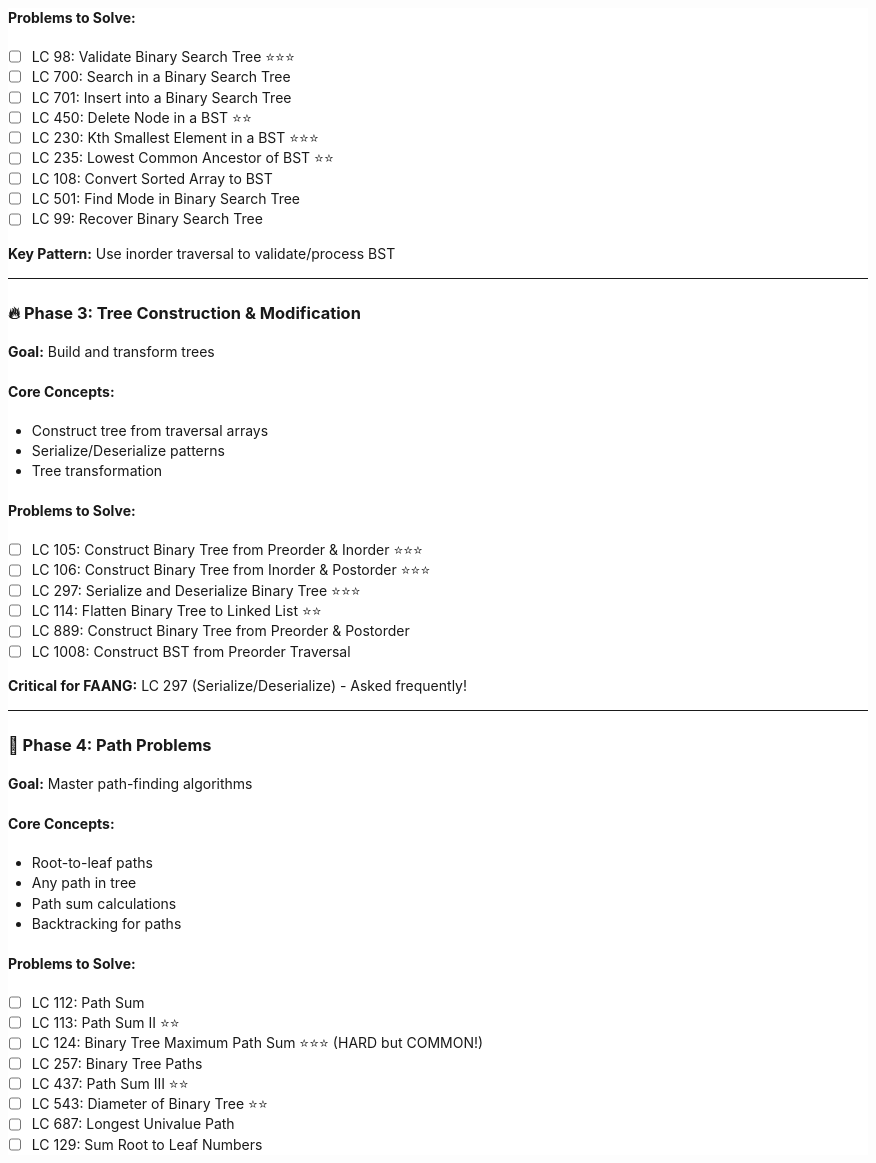 #### Problems to Solve:
- [ ] LC 98: Validate Binary Search Tree ⭐⭐⭐
- [ ] LC 700: Search in a Binary Search Tree
- [ ] LC 701: Insert into a Binary Search Tree
- [ ] LC 450: Delete Node in a BST ⭐⭐
- [ ] LC 230: Kth Smallest Element in a BST ⭐⭐⭐
- [ ] LC 235: Lowest Common Ancestor of BST ⭐⭐
- [ ] LC 108: Convert Sorted Array to BST
- [ ] LC 501: Find Mode in Binary Search Tree
- [ ] LC 99: Recover Binary Search Tree

**Key Pattern:** Use inorder traversal to validate/process BST

---

### 🔥 Phase 3: Tree Construction & Modification
**Goal:** Build and transform trees

#### Core Concepts:
- Construct tree from traversal arrays
- Serialize/Deserialize patterns
- Tree transformation

#### Problems to Solve:
- [ ] LC 105: Construct Binary Tree from Preorder & Inorder ⭐⭐⭐
- [ ] LC 106: Construct Binary Tree from Inorder & Postorder ⭐⭐⭐
- [ ] LC 297: Serialize and Deserialize Binary Tree ⭐⭐⭐
- [ ] LC 114: Flatten Binary Tree to Linked List ⭐⭐
- [ ] LC 889: Construct Binary Tree from Preorder & Postorder
- [ ] LC 1008: Construct BST from Preorder Traversal

**Critical for FAANG:** LC 297 (Serialize/Deserialize) - Asked frequently!

---

### 🧠 Phase 4: Path Problems
**Goal:** Master path-finding algorithms

#### Core Concepts:
- Root-to-leaf paths
- Any path in tree
- Path sum calculations
- Backtracking for paths

#### Problems to Solve:
- [ ] LC 112: Path Sum
- [ ] LC 113: Path Sum II ⭐⭐
- [ ] LC 124: Binary Tree Maximum Path Sum ⭐⭐⭐ (HARD but COMMON!)
- [ ] LC 257: Binary Tree Paths
- [ ] LC 437: Path Sum III ⭐⭐
- [ ] LC 543: Diameter of Binary Tree ⭐⭐
- [ ] LC 687: Longest Univalue Path
- [ ] LC 129: Sum Root to Leaf Numbers
